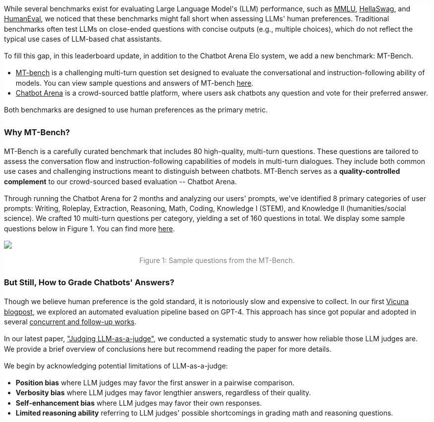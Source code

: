 While several benchmarks exist for evaluating Large Language Model's (LLM) performance, such as [MMLU](https://arxiv.org/abs/2009.03300), [HellaSwag](https://arxiv.org/abs/1905.07830), and [HumanEval](https://github.com/openai/human-eval), 
we noticed that these benchmarks might fall short when assessing LLMs' human preferences. 
Traditional benchmarks often test LLMs on close-ended questions with concise outputs (e.g., multiple choices), which do not reflect the typical use cases of LLM-based chat assistants.

To fill this gap, in this leaderboard update, in addition to the Chatbot Arena Elo system, we add a new benchmark: MT-Bench.
- [MT-bench](https://arxiv.org/abs/2306.05685) is a challenging multi-turn question set designed to evaluate the conversational and instruction-following ability of models. You can view sample questions and answers of MT-bench [here](https://huggingface.co/spaces/lmsys/mt-bench).
- [Chatbot Arena](https://chat.lmsys.org/?arena) is a crowd-sourced battle platform, where users ask chatbots any question and vote for their preferred answer.

Both benchmarks are designed to use human preferences as the primary metric.

### Why MT-Bench?

MT-Bench is a carefully curated benchmark that includes 80 high-quality, multi-turn questions. 
These questions are tailored to assess the conversation flow and instruction-following capabilities of models in multi-turn dialogues. 
They include both common use cases and challenging instructions meant to distinguish between chatbots. 
MT-Bench serves as a **quality-controlled complement** to our crowd-sourced based evaluation -- Chatbot Arena.

Through running the Chatbot Arena for 2 months and analyzing our users' prompts, we've identified 8 primary categories of user prompts: Writing, Roleplay, Extraction, Reasoning, Math, Coding, Knowledge I (STEM), and Knowledge II (humanities/social science). 
We crafted 10 multi-turn questions per category, yielding a set of 160 questions in total. We display some sample questions below in Figure 1. You can find more [here](https://huggingface.co/spaces/lmsys/mt-bench).

<img src="/images/blog/leaderboard_week8/sample_question.png" style="display:block; margin-top: auto; margin-left: auto; margin-right: auto; margin-bottom: auto; width: 1500px;"></img>
<p style="color:gray; text-align: center;">Figure 1: Sample questions from the MT-Bench.</p>

### But Still, How to Grade Chatbots' Answers?
Though we believe human preference is the gold standard, it is notoriously slow and expensive to collect. 
In our first [Vicuna blogpost](https://lmsys.org/blog/2023-03-30-vicuna/), we explored an automated evaluation pipeline based on GPT-4. 
This approach has since got popular and adopted in several [concurrent and follow-up works](#related-work).

In our latest paper, ["Judging LLM-as-a-judge"](https://arxiv.org/abs/2306.05685), we conducted a systematic study to answer how reliable those LLM judges are. 
We provide a brief overview of conclusions here but recommend reading the paper for more details.

We begin by acknowledging potential limitations of LLM-as-a-judge:

- **Position bias** where LLM judges may favor the first answer in a pairwise comparison.
- **Verbosity bias** where LLM judges may favor lengthier answers, regardless of their quality.
- **Self-enhancement bias** where LLM judges may favor their own responses.
- **Limited reasoning ability** referring to LLM judges' possible shortcomings in grading math and reasoning questions.
